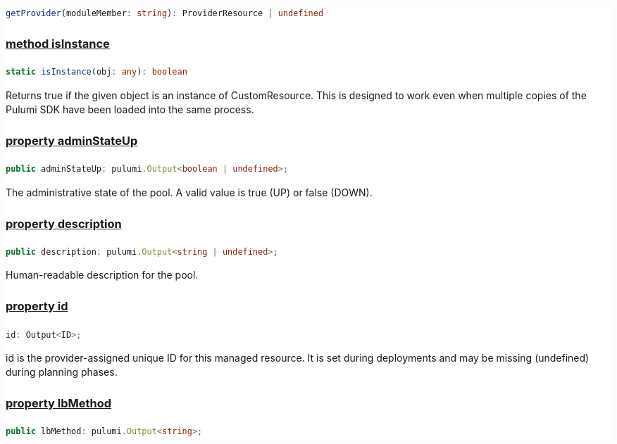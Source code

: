 ```typescript
getProvider(moduleMember: string): ProviderResource | undefined
```

<h3 class="pdoc-member-header">
<a class="pdoc-child-name" href="/node_modules/@pulumi/pulumi/resource.d.ts#L85">method isInstance</a>
</h3>

```typescript
static isInstance(obj: any): boolean
```


Returns true if the given object is an instance of CustomResource.  This is designed to work even when
multiple copies of the Pulumi SDK have been loaded into the same process.

<h3 class="pdoc-member-header">
<a class="pdoc-child-name" href="/loadbalancer/pool.ts#L27">property adminStateUp</a>
</h3>

```typescript
public adminStateUp: pulumi.Output<boolean | undefined>;
```


The administrative state of the pool.
A valid value is true (UP) or false (DOWN).

<h3 class="pdoc-member-header">
<a class="pdoc-child-name" href="/loadbalancer/pool.ts#L31">property description</a>
</h3>

```typescript
public description: pulumi.Output<string | undefined>;
```


Human-readable description for the pool.

<h3 class="pdoc-member-header">
<a class="pdoc-child-name" href="/node_modules/@pulumi/pulumi/resource.d.ts#L80">property id</a>
</h3>

```typescript
id: Output<ID>;
```


id is the provider-assigned unique ID for this managed resource.  It is set during
deployments and may be missing (undefined) during planning phases.

<h3 class="pdoc-member-header">
<a class="pdoc-child-name" href="/loadbalancer/pool.ts#L37">property lbMethod</a>
</h3>

```typescript
public lbMethod: pulumi.Output<string>;
```

